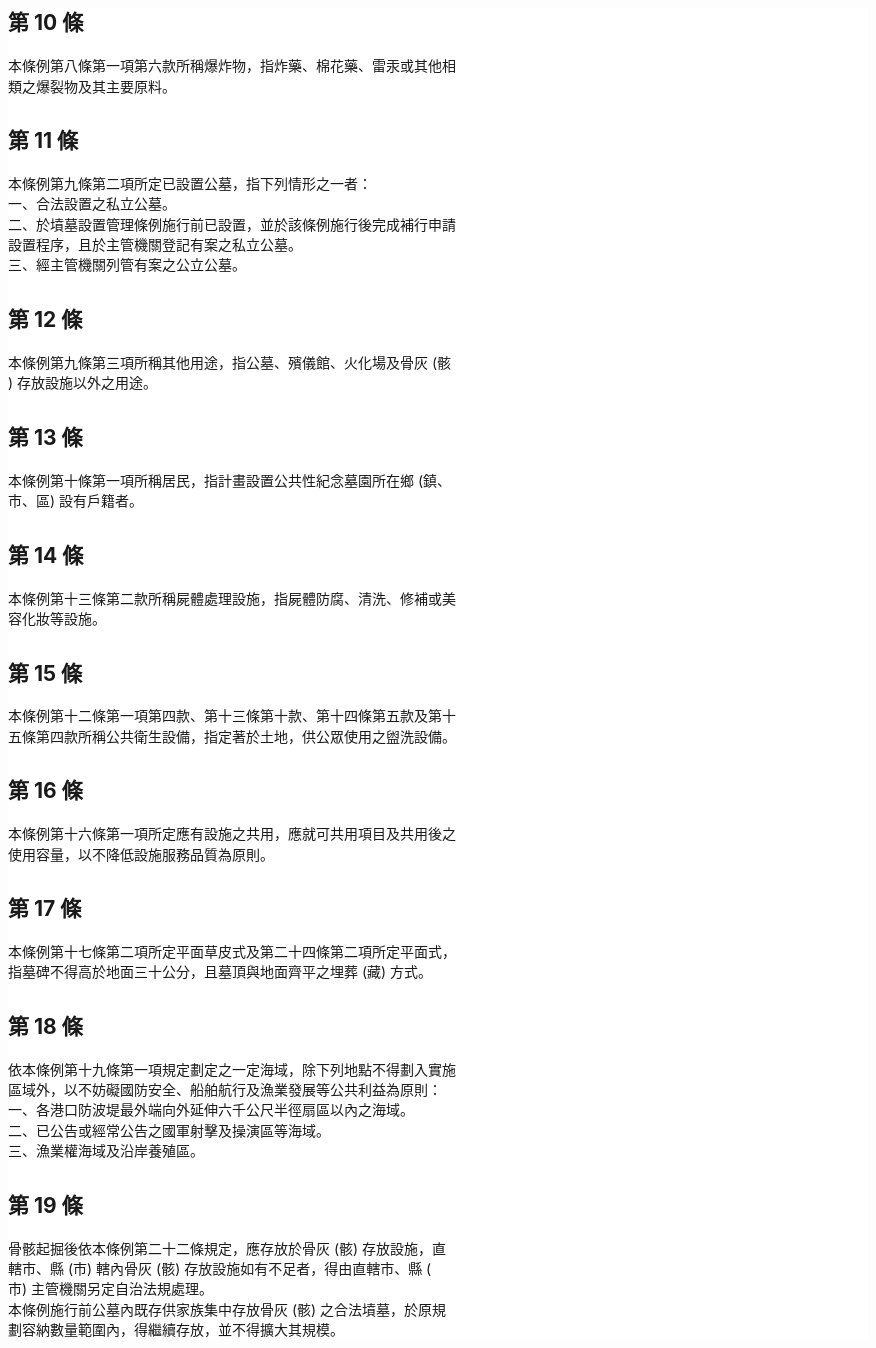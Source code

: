 第 10 條
--------
本條例第八條第一項第六款所稱爆炸物，指炸藥、棉花藥、雷汞或其他相  
類之爆裂物及其主要原料。

第 11 條
--------
本條例第九條第二項所定已設置公墓，指下列情形之一者：  
一、合法設置之私立公墓。  
二、於墳墓設置管理條例施行前已設置，並於該條例施行後完成補行申請  
    設置程序，且於主管機關登記有案之私立公墓。  
三、經主管機關列管有案之公立公墓。

第 12 條
--------
本條例第九條第三項所稱其他用途，指公墓、殯儀館、火化場及骨灰 (骸  
) 存放設施以外之用途。

第 13 條
--------
本條例第十條第一項所稱居民，指計畫設置公共性紀念墓園所在鄉 (鎮、  
市、區) 設有戶籍者。

第 14 條
--------
本條例第十三條第二款所稱屍體處理設施，指屍體防腐、清洗、修補或美  
容化妝等設施。

第 15 條
--------
本條例第十二條第一項第四款、第十三條第十款、第十四條第五款及第十  
五條第四款所稱公共衛生設備，指定著於土地，供公眾使用之盥洗設備。

第 16 條
--------
本條例第十六條第一項所定應有設施之共用，應就可共用項目及共用後之  
使用容量，以不降低設施服務品質為原則。

第 17 條
--------
本條例第十七條第二項所定平面草皮式及第二十四條第二項所定平面式，  
指墓碑不得高於地面三十公分，且墓頂與地面齊平之埋葬 (藏) 方式。

第 18 條
--------
依本條例第十九條第一項規定劃定之一定海域，除下列地點不得劃入實施  
區域外，以不妨礙國防安全、船舶航行及漁業發展等公共利益為原則：  
一、各港口防波堤最外端向外延伸六千公尺半徑扇區以內之海域。  
二、已公告或經常公告之國軍射擊及操演區等海域。  
三、漁業權海域及沿岸養殖區。

第 19 條
--------
骨骸起掘後依本條例第二十二條規定，應存放於骨灰 (骸) 存放設施，直  
轄市、縣 (市) 轄內骨灰 (骸) 存放設施如有不足者，得由直轄市、縣 (  
市) 主管機關另定自治法規處理。  
本條例施行前公墓內既存供家族集中存放骨灰 (骸) 之合法墳墓，於原規  
劃容納數量範圍內，得繼續存放，並不得擴大其規模。
